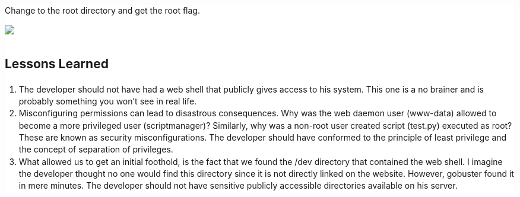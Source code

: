 Change to the root directory and get the root flag.

![](https://miro.medium.com/max/610/1*5EA5pGAnPd4rI6KJG8uz7Q.png)

## Lessons Learned <a id="5d39"></a>

1. The developer should not have had a web shell that publicly gives access to his system. This one is a no brainer and is probably something you won’t see in real life.
2. Misconfiguring permissions can lead to disastrous consequences. Why was the web daemon user \(www-data\) allowed to become a more privileged user \(scriptmanager\)? Similarly, why was a non-root user created script \(test.py\) executed as root? These are known as security misconfigurations. The developer should have conformed to the principle of least privilege and the concept of separation of privileges.
3. What allowed us to get an initial foothold, is the fact that we found the /dev directory that contained the web shell. I imagine the developer thought no one would find this directory since it is not directly linked on the website. However, gobuster found it in mere minutes. The developer should not have sensitive publicly accessible directories available on his server.

